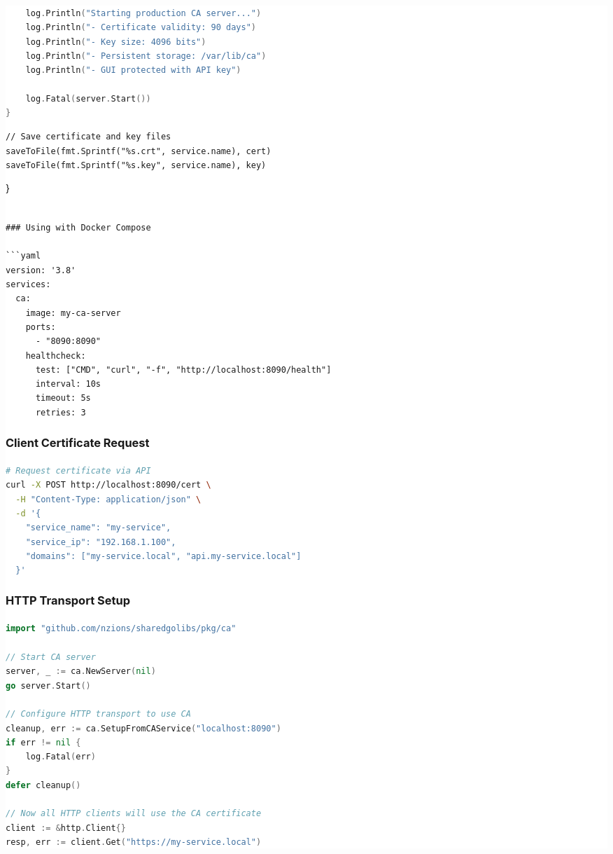 ```go
    log.Println("Starting production CA server...")
    log.Println("- Certificate validity: 90 days")
    log.Println("- Key size: 4096 bits")  
    log.Println("- Persistent storage: /var/lib/ca")
    log.Println("- GUI protected with API key")
    
    log.Fatal(server.Start())
}
```
    // Save certificate and key files
    saveToFile(fmt.Sprintf("%s.crt", service.name), cert)
    saveToFile(fmt.Sprintf("%s.key", service.name), key)
}
```

### Using with Docker Compose

```yaml
version: '3.8'
services:
  ca:
    image: my-ca-server
    ports:
      - "8090:8090"
    healthcheck:
      test: ["CMD", "curl", "-f", "http://localhost:8090/health"]
      interval: 10s
      timeout: 5s
      retries: 3
```

### Client Certificate Request

```bash
# Request certificate via API
curl -X POST http://localhost:8090/cert \
  -H "Content-Type: application/json" \
  -d '{
    "service_name": "my-service",
    "service_ip": "192.168.1.100",
    "domains": ["my-service.local", "api.my-service.local"]
  }'
```

### HTTP Transport Setup

```go
import "github.com/nzions/sharedgolibs/pkg/ca"

// Start CA server
server, _ := ca.NewServer(nil)
go server.Start()

// Configure HTTP transport to use CA
cleanup, err := ca.SetupFromCAService("localhost:8090")
if err != nil {
    log.Fatal(err)
}
defer cleanup()

// Now all HTTP clients will use the CA certificate
client := &http.Client{}
resp, err := client.Get("https://my-service.local")
```
